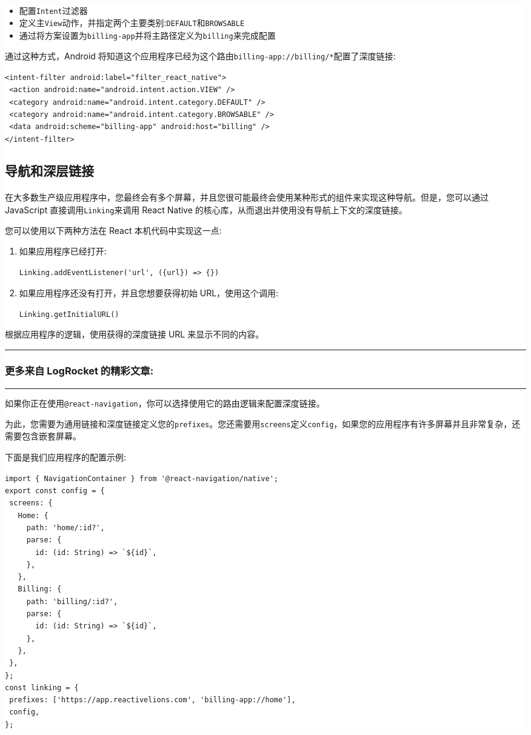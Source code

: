 *   配置`Intent`过滤器
*   定义主`View`动作，并指定两个主要类别:`DEFAULT`和`BROWSABLE`
*   通过将方案设置为`billing-app`并将主路径定义为`billing`来完成配置

通过这种方式，Android 将知道这个应用程序已经为这个路由`billing-app://billing/*`配置了深度链接:

```
<intent-filter android:label="filter_react_native">
 <action android:name="android.intent.action.VIEW" />
 <category android:name="android.intent.category.DEFAULT" />
 <category android:name="android.intent.category.BROWSABLE" />
 <data android:scheme="billing-app" android:host="billing" />
</intent-filter>
```

## 导航和深层链接

在大多数生产级应用程序中，您最终会有多个屏幕，并且您很可能最终会使用某种形式的组件来实现这种导航。但是，您可以通过 JavaScript 直接调用`Linking`来调用 React Native 的核心库，从而退出并使用没有导航上下文的深度链接。

您可以使用以下两种方法在 React 本机代码中实现这一点:

1.  如果应用程序已经打开:

    ```
    Linking.addEventListener('url', ({url}) => {})
    ```

2.  如果应用程序还没有打开，并且您想要获得初始 URL，使用这个调用:

    ```
    Linking.getInitialURL()
    ```

根据应用程序的逻辑，使用获得的深度链接 URL 来显示不同的内容。

* * *

### 更多来自 LogRocket 的精彩文章:

* * *

如果你正在使用`@react-navigation`，你可以选择使用它的路由逻辑来配置深度链接。

为此，您需要为通用链接和深度链接定义您的`prefixes`。您还需要用`screens`定义`config`，如果您的应用程序有许多屏幕并且非常复杂，还需要包含嵌套屏幕。

下面是我们应用程序的配置示例:

```
import { NavigationContainer } from '@react-navigation/native';
export const config = {
 screens: {
   Home: {
     path: 'home/:id?',
     parse: {
       id: (id: String) => `${id}`,
     },
   },
   Billing: {
     path: 'billing/:id?',
     parse: {
       id: (id: String) => `${id}`,
     },
   },
 },
};
const linking = {
 prefixes: ['https://app.reactivelions.com', 'billing-app://home'],
 config,
};
```